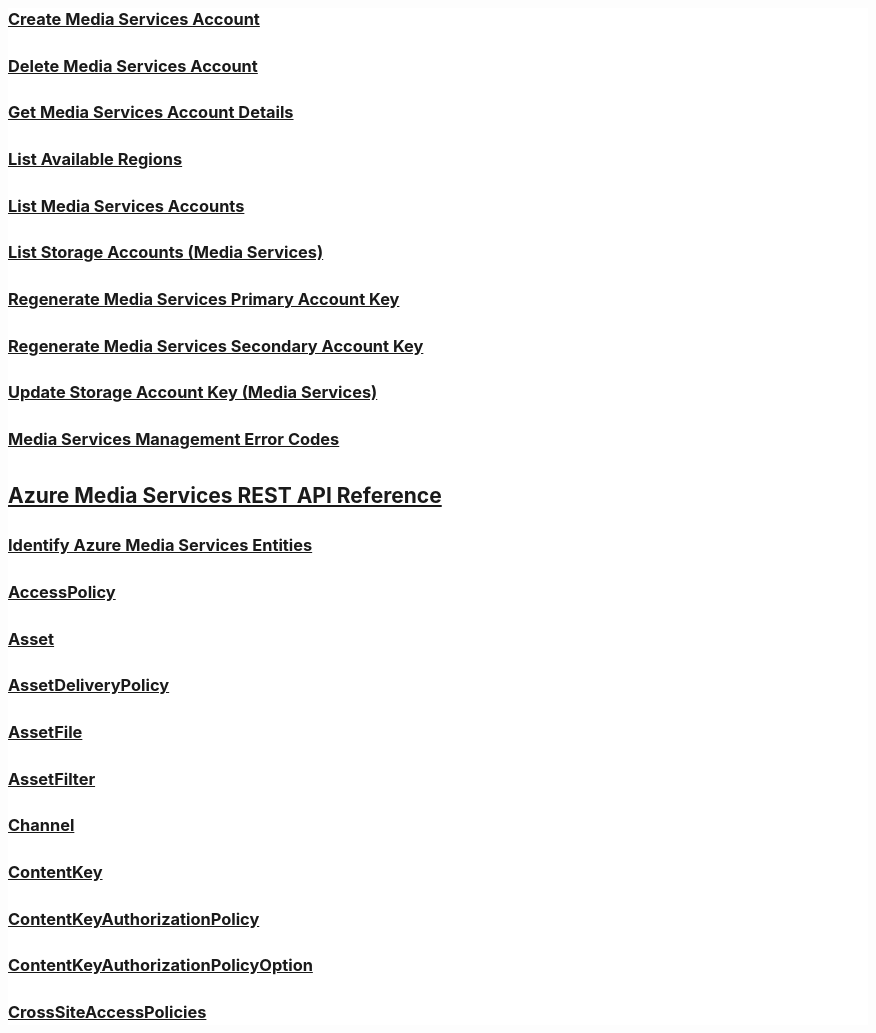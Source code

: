 ### [Create Media Services Account](../documentation/media/operations/create-media-services-account.md)
### [Delete Media Services Account](../documentation/media/operations/delete-media-services-account.md)
### [Get Media Services Account Details](../documentation/media/operations/get-media-services-account-details.md)
### [List Available Regions](../documentation/media/operations/list-available-regions.md)
### [List Media Services Accounts](../documentation/media/operations/list-media-services-accounts.md)
### [List Storage Accounts (Media Services)](../documentation/media/operations/list-storage-accounts--media-services-.md)
### [Regenerate Media Services Primary Account Key](../documentation/media/operations/regenerate-media-services-primary-account-key.md)
### [Regenerate Media Services Secondary Account Key](../documentation/media/operations/regenerate-media-services-secondary-account-key.md)
### [Update Storage Account Key (Media Services)](../documentation/media/operations/update-storage-account-key--media-services-.md)
### [Media Services Management Error Codes](../documentation/media/operations/media-services-management-error-codes.md)
## [Azure Media Services REST API Reference](../documentation/media/services/azure-media-services-rest-api-reference.md)
### [Identify Azure Media Services Entities](../documentation/media/services/identify-azure-media-services-entities.md)
### [AccessPolicy](../documentation/media/services/accesspolicy.md)
### [Asset](../documentation/media/services/asset.md)
### [AssetDeliveryPolicy](../documentation/media/services/assetdeliverypolicy.md)
### [AssetFile](../documentation/media/services/assetfile.md)
### [AssetFilter](../documentation/media/services/assetfilter.md)
### [Channel](../documentation/media/services/channel.md)
### [ContentKey](../documentation/media/services/contentkey.md)
### [ContentKeyAuthorizationPolicy](../documentation/media/services/contentkeyauthorizationpolicy.md)
### [ContentKeyAuthorizationPolicyOption](../documentation/media/services/contentkeyauthorizationpolicyoption.md)
### [CrossSiteAccessPolicies](../documentation/media/services/crosssiteaccesspolicies.md)